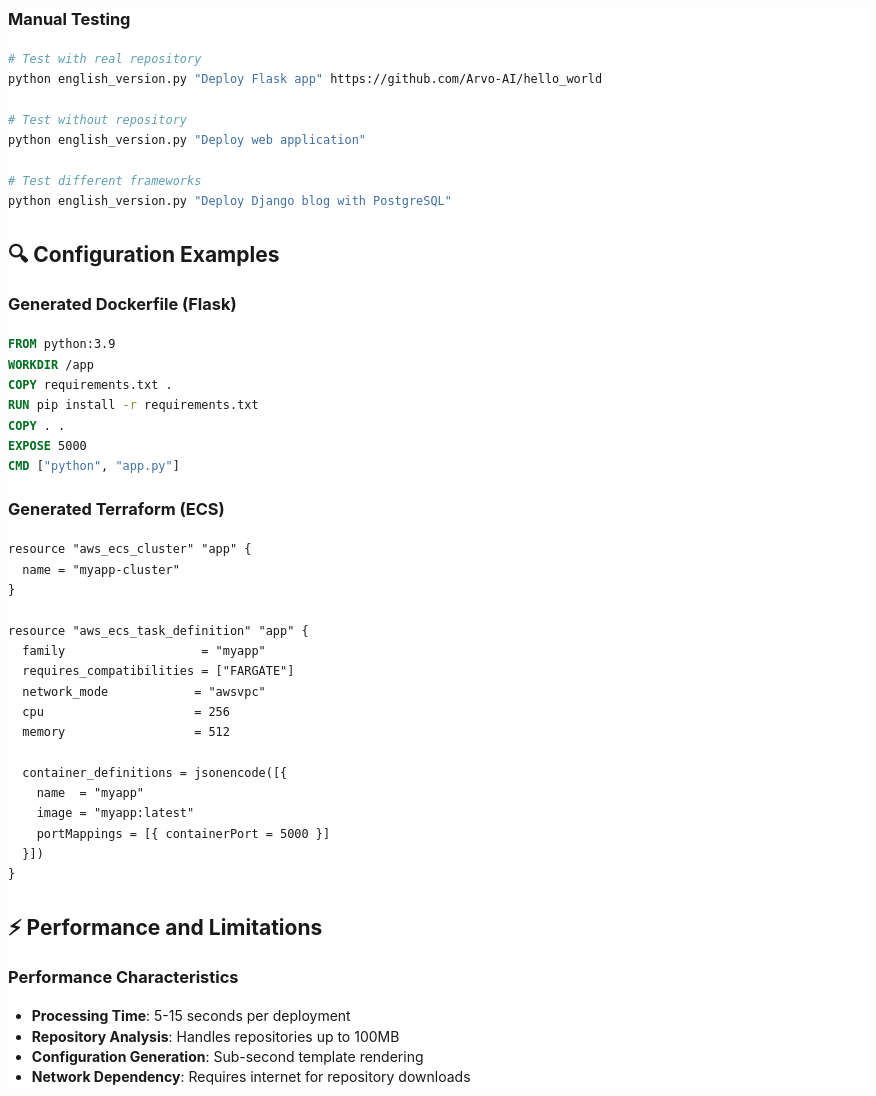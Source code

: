 ### Manual Testing
```bash
# Test with real repository
python english_version.py "Deploy Flask app" https://github.com/Arvo-AI/hello_world

# Test without repository
python english_version.py "Deploy web application"

# Test different frameworks
python english_version.py "Deploy Django blog with PostgreSQL"
```

## 🔍 Configuration Examples

### Generated Dockerfile (Flask)
```dockerfile
FROM python:3.9
WORKDIR /app
COPY requirements.txt .
RUN pip install -r requirements.txt
COPY . .
EXPOSE 5000
CMD ["python", "app.py"]
```

### Generated Terraform (ECS)
```hcl
resource "aws_ecs_cluster" "app" {
  name = "myapp-cluster"
}

resource "aws_ecs_task_definition" "app" {
  family                   = "myapp"
  requires_compatibilities = ["FARGATE"]
  network_mode            = "awsvpc"
  cpu                     = 256
  memory                  = 512
  
  container_definitions = jsonencode([{
    name  = "myapp"
    image = "myapp:latest"
    portMappings = [{ containerPort = 5000 }]
  }])
}
```

## ⚡ Performance and Limitations

### Performance Characteristics
- **Processing Time**: 5-15 seconds per deployment
- **Repository Analysis**: Handles repositories up to 100MB
- **Configuration Generation**: Sub-second template rendering
- **Network Dependency**: Requires internet for repository downloads
